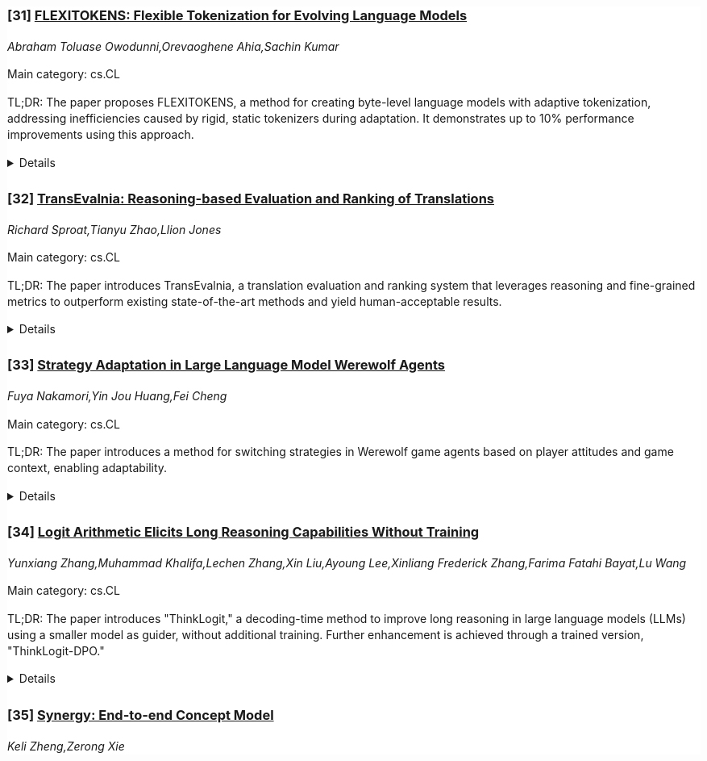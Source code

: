 
### [31] [FLEXITOKENS: Flexible Tokenization for Evolving Language Models](https://arxiv.org/abs/2507.12720)
*Abraham Toluase Owodunni,Orevaoghene Ahia,Sachin Kumar*

Main category: cs.CL

TL;DR: The paper proposes FLEXITOKENS, a method for creating byte-level language models with adaptive tokenization, addressing inefficiencies caused by rigid, static tokenizers during adaptation. It demonstrates up to 10% performance improvements using this approach.


<details><summary>Details</summary></details>


### [32] [TransEvalnia: Reasoning-based Evaluation and Ranking of Translations](https://arxiv.org/abs/2507.12724)
*Richard Sproat,Tianyu Zhao,Llion Jones*

Main category: cs.CL

TL;DR: The paper introduces TransEvalnia, a translation evaluation and ranking system that leverages reasoning and fine-grained metrics to outperform existing state-of-the-art methods and yield human-acceptable results.


<details><summary>Details</summary></details>


### [33] [Strategy Adaptation in Large Language Model Werewolf Agents](https://arxiv.org/abs/2507.12732)
*Fuya Nakamori,Yin Jou Huang,Fei Cheng*

Main category: cs.CL

TL;DR: The paper introduces a method for switching strategies in Werewolf game agents based on player attitudes and game context, enabling adaptability.


<details><summary>Details</summary></details>


### [34] [Logit Arithmetic Elicits Long Reasoning Capabilities Without Training](https://arxiv.org/abs/2507.12759)
*Yunxiang Zhang,Muhammad Khalifa,Lechen Zhang,Xin Liu,Ayoung Lee,Xinliang Frederick Zhang,Farima Fatahi Bayat,Lu Wang*

Main category: cs.CL

TL;DR: The paper introduces "ThinkLogit," a decoding-time method to improve long reasoning in large language models (LLMs) using a smaller model as guider, without additional training. Further enhancement is achieved through a trained version, "ThinkLogit-DPO."


<details><summary>Details</summary></details>


### [35] [Synergy: End-to-end Concept Model](https://arxiv.org/abs/2507.12769)
*Keli Zheng,Zerong Xie*
